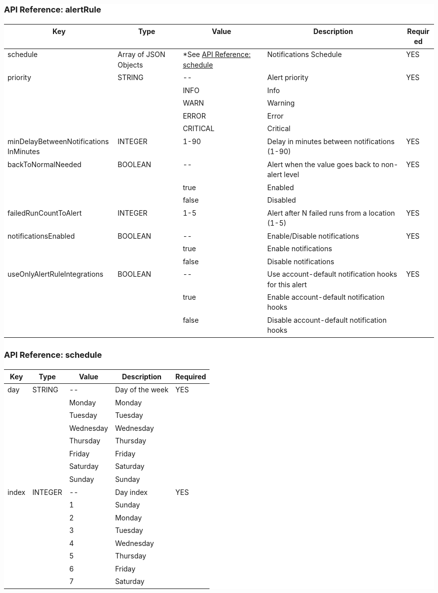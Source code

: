 ### API Reference: alertRule
| Key | Type | Value | Description | Required
| --- | --- | --- | --- | --- |
| schedule | Array of JSON Objects | *See [API Reference: schedule](#api-reference-schedule) | Notifications Schedule | YES |
| priority | STRING | -- | Alert priority | YES |
| | | INFO | Info | |
| | | WARN | Warning | |
| | | ERROR | Error | |
| | | CRITICAL | Critical | |
| minDelayBetweenNotificationsInMinutes | INTEGER | 1-90 | Delay in minutes between notifications (1-90) | YES |
| backToNormalNeeded | BOOLEAN | -- | Alert when the value goes back to non-alert level | YES |
| | | true | Enabled | |
| | | false | Disabled | |
| failedRunCountToAlert | INTEGER | 1-5 | Alert after N failed runs from a location (1-5) | YES |
| notificationsEnabled | BOOLEAN | -- | Enable/Disable notifications | YES |
| | | true | Enable notifications | |
| | | false | Disable notifications | |
| useOnlyAlertRuleIntegrations | BOOLEAN | -- | Use account-default notification hooks for this alert | YES |
| | | true | Enable account-default notification hooks | |
| | | false | Disable account-default notification hooks |

### API Reference: schedule
| Key | Type | Value | Description | Required
| --- | --- | --- | --- | --- |
| day | STRING | -- | Day of the week | YES |
| | | Monday | Monday | |
| | | Tuesday | Tuesday | |
| | | Wednesday | Wednesday | |
| | | Thursday | Thursday | |
| | | Friday | Friday | |
| | | Saturday | Saturday | |
| | | Sunday | Sunday | |
| index | INTEGER | -- | Day index | YES |
| | | 1 | Sunday | |
| | | 2 | Monday | |
| | | 3 | Tuesday | |
| | | 4 | Wednesday | |
| | | 5 | Thursday | |
| | | 6 | Friday | |
| | | 7 | Saturday | |